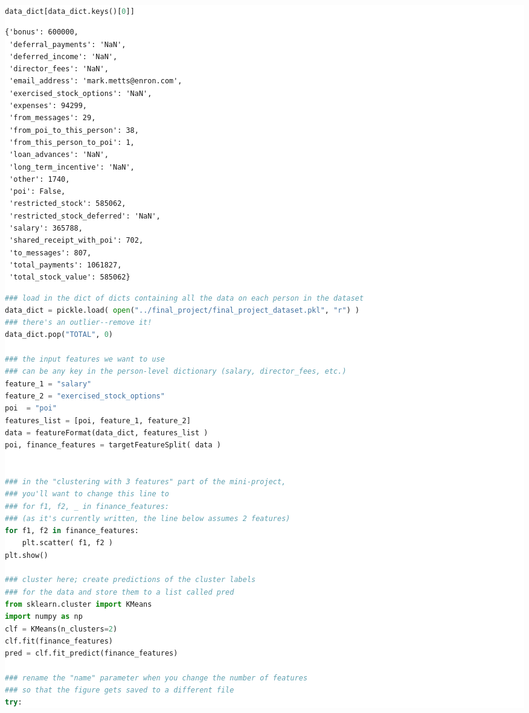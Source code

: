 
```python
data_dict[data_dict.keys()[0]]
```




    {'bonus': 600000,
     'deferral_payments': 'NaN',
     'deferred_income': 'NaN',
     'director_fees': 'NaN',
     'email_address': 'mark.metts@enron.com',
     'exercised_stock_options': 'NaN',
     'expenses': 94299,
     'from_messages': 29,
     'from_poi_to_this_person': 38,
     'from_this_person_to_poi': 1,
     'loan_advances': 'NaN',
     'long_term_incentive': 'NaN',
     'other': 1740,
     'poi': False,
     'restricted_stock': 585062,
     'restricted_stock_deferred': 'NaN',
     'salary': 365788,
     'shared_receipt_with_poi': 702,
     'to_messages': 807,
     'total_payments': 1061827,
     'total_stock_value': 585062}




```python
### load in the dict of dicts containing all the data on each person in the dataset
data_dict = pickle.load( open("../final_project/final_project_dataset.pkl", "r") )
### there's an outlier--remove it!
data_dict.pop("TOTAL", 0)

### the input features we want to use
### can be any key in the person-level dictionary (salary, director_fees, etc.)
feature_1 = "salary"
feature_2 = "exercised_stock_options"
poi  = "poi"
features_list = [poi, feature_1, feature_2]
data = featureFormat(data_dict, features_list )
poi, finance_features = targetFeatureSplit( data )


### in the "clustering with 3 features" part of the mini-project,
### you'll want to change this line to
### for f1, f2, _ in finance_features:
### (as it's currently written, the line below assumes 2 features)
for f1, f2 in finance_features:
    plt.scatter( f1, f2 )
plt.show()

### cluster here; create predictions of the cluster labels
### for the data and store them to a list called pred
from sklearn.cluster import KMeans
import numpy as np
clf = KMeans(n_clusters=2)
clf.fit(finance_features)
pred = clf.fit_predict(finance_features)

### rename the "name" parameter when you change the number of features
### so that the figure gets saved to a different file
try:
```